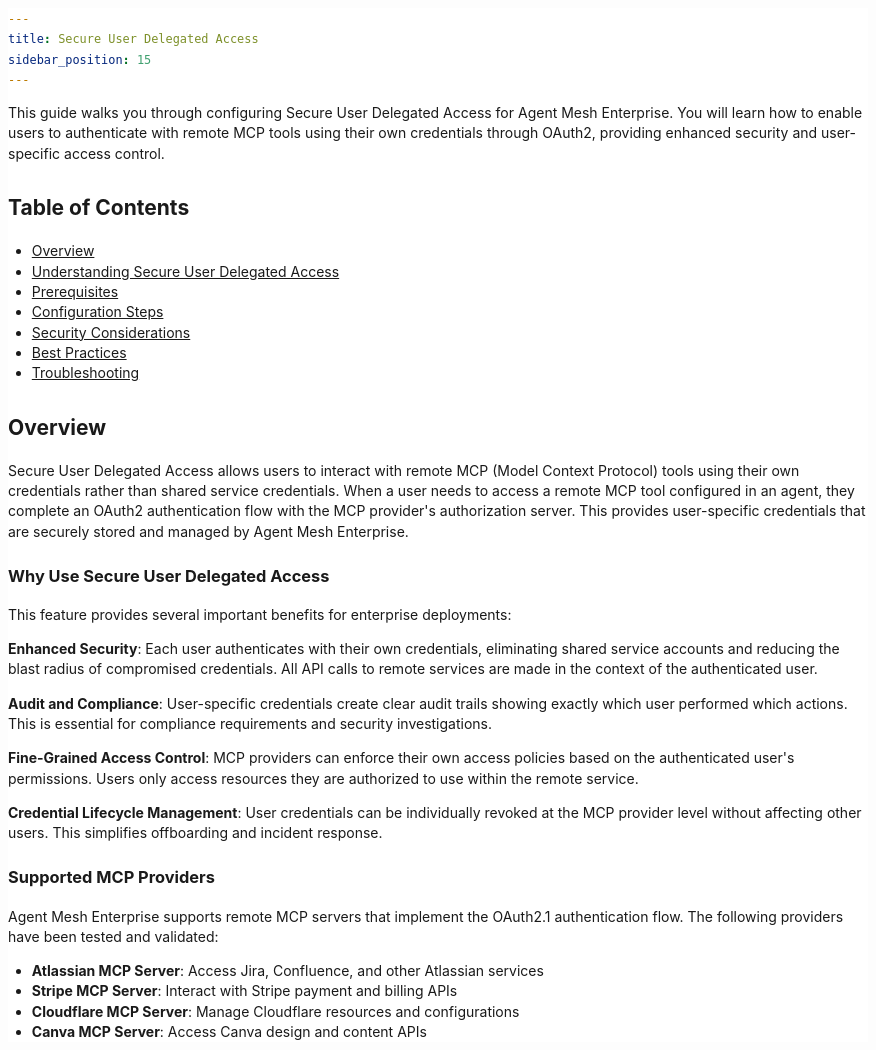 ```yaml
---
title: Secure User Delegated Access
sidebar_position: 15
---
```


This guide walks you through configuring Secure User Delegated Access for Agent Mesh Enterprise. You will learn how to enable users to authenticate with remote MCP tools using their own credentials through OAuth2, providing enhanced security and user-specific access control.

## Table of Contents

- [Overview](#overview)
- [Understanding Secure User Delegated Access](#understanding-secure-user-delegated-access)
- [Prerequisites](#prerequisites)
- [Configuration Steps](#configuration-steps)
- [Security Considerations](#security-considerations)
- [Best Practices](#best-practices)
- [Troubleshooting](#troubleshooting)

## Overview

Secure User Delegated Access allows users to interact with remote MCP (Model Context Protocol) tools using their own credentials rather than shared service credentials. When a user needs to access a remote MCP tool configured in an agent, they complete an OAuth2 authentication flow with the MCP provider's authorization server. This provides user-specific credentials that are securely stored and managed by Agent Mesh Enterprise.

### Why Use Secure User Delegated Access

This feature provides several important benefits for enterprise deployments:

**Enhanced Security**: Each user authenticates with their own credentials, eliminating shared service accounts and reducing the blast radius of compromised credentials. All API calls to remote services are made in the context of the authenticated user.

**Audit and Compliance**: User-specific credentials create clear audit trails showing exactly which user performed which actions. This is essential for compliance requirements and security investigations.

**Fine-Grained Access Control**: MCP providers can enforce their own access policies based on the authenticated user's permissions. Users only access resources they are authorized to use within the remote service.

**Credential Lifecycle Management**: User credentials can be individually revoked at the MCP provider level without affecting other users. This simplifies offboarding and incident response.

### Supported MCP Providers

Agent Mesh Enterprise supports remote MCP servers that implement the OAuth2.1 authentication flow. The following providers have been tested and validated:

- **Atlassian MCP Server**: Access Jira, Confluence, and other Atlassian services
- **Stripe MCP Server**: Interact with Stripe payment and billing APIs
- **Cloudflare MCP Server**: Manage Cloudflare resources and configurations
- **Canva MCP Server**: Access Canva design and content APIs

